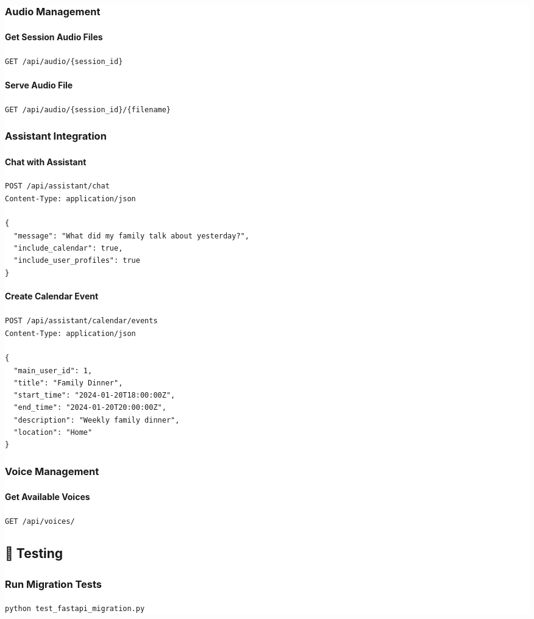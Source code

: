 ### Audio Management

#### Get Session Audio Files
```http
GET /api/audio/{session_id}
```

#### Serve Audio File
```http
GET /api/audio/{session_id}/{filename}
```

### Assistant Integration

#### Chat with Assistant
```http
POST /api/assistant/chat
Content-Type: application/json

{
  "message": "What did my family talk about yesterday?",
  "include_calendar": true,
  "include_user_profiles": true
}
```

#### Create Calendar Event
```http
POST /api/assistant/calendar/events
Content-Type: application/json

{
  "main_user_id": 1,
  "title": "Family Dinner",
  "start_time": "2024-01-20T18:00:00Z",
  "end_time": "2024-01-20T20:00:00Z",
  "description": "Weekly family dinner",
  "location": "Home"
}
```

### Voice Management

#### Get Available Voices
```http
GET /api/voices/
```

## 🧪 Testing

### Run Migration Tests
```bash
python test_fastapi_migration.py
```
